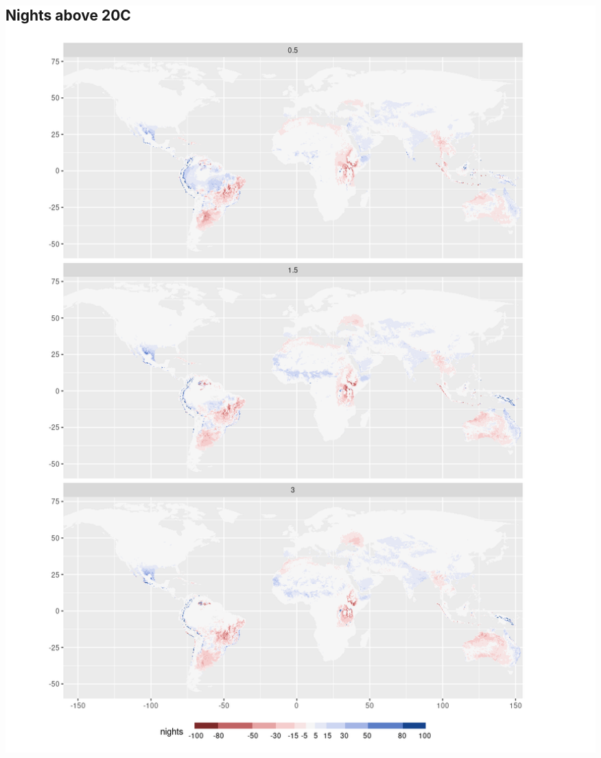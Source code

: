 ## Nights above 20C

<img src="comparisons_heat_files/figure-gfm/unnamed-chunk-7-1.png" width="95%" />
